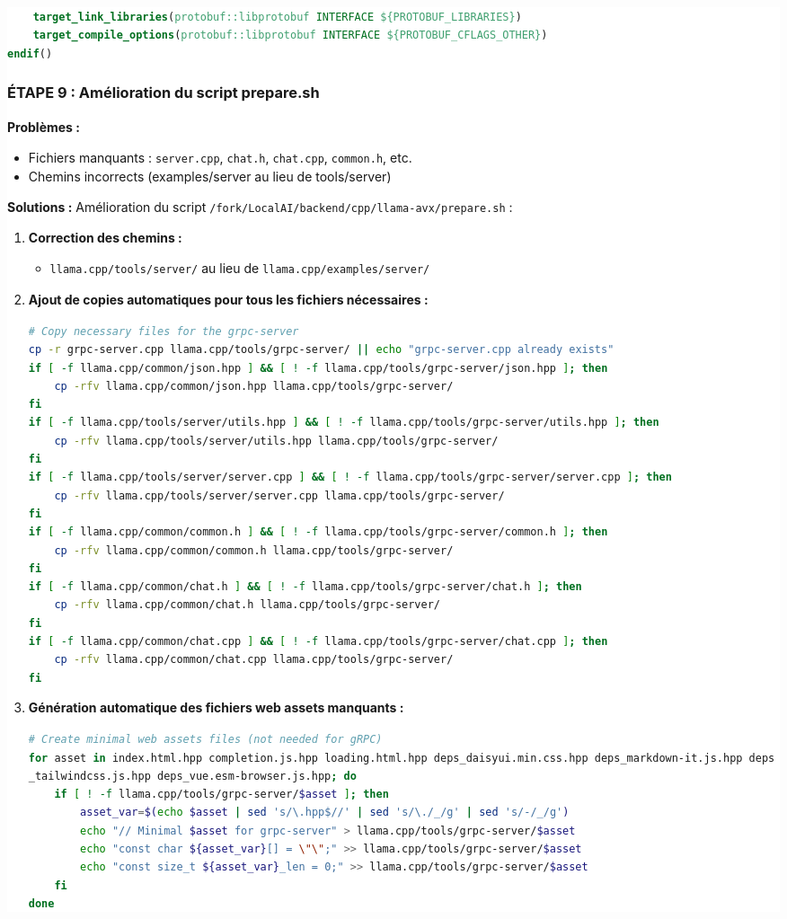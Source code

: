 ```cmake
    target_link_libraries(protobuf::libprotobuf INTERFACE ${PROTOBUF_LIBRARIES})
    target_compile_options(protobuf::libprotobuf INTERFACE ${PROTOBUF_CFLAGS_OTHER})
endif()
```

### ÉTAPE 9 : Amélioration du script prepare.sh

**Problèmes :** 
- Fichiers manquants : `server.cpp`, `chat.h`, `chat.cpp`, `common.h`, etc.
- Chemins incorrects (examples/server au lieu de tools/server)

**Solutions :** Amélioration du script `/fork/LocalAI/backend/cpp/llama-avx/prepare.sh` :

1. **Correction des chemins :**
   - `llama.cpp/tools/server/` au lieu de `llama.cpp/examples/server/`

2. **Ajout de copies automatiques pour tous les fichiers nécessaires :**
   ```bash
   # Copy necessary files for the grpc-server
   cp -r grpc-server.cpp llama.cpp/tools/grpc-server/ || echo "grpc-server.cpp already exists"
   if [ -f llama.cpp/common/json.hpp ] && [ ! -f llama.cpp/tools/grpc-server/json.hpp ]; then
       cp -rfv llama.cpp/common/json.hpp llama.cpp/tools/grpc-server/
   fi
   if [ -f llama.cpp/tools/server/utils.hpp ] && [ ! -f llama.cpp/tools/grpc-server/utils.hpp ]; then
       cp -rfv llama.cpp/tools/server/utils.hpp llama.cpp/tools/grpc-server/
   fi
   if [ -f llama.cpp/tools/server/server.cpp ] && [ ! -f llama.cpp/tools/grpc-server/server.cpp ]; then
       cp -rfv llama.cpp/tools/server/server.cpp llama.cpp/tools/grpc-server/
   fi
   if [ -f llama.cpp/common/common.h ] && [ ! -f llama.cpp/tools/grpc-server/common.h ]; then
       cp -rfv llama.cpp/common/common.h llama.cpp/tools/grpc-server/
   fi
   if [ -f llama.cpp/common/chat.h ] && [ ! -f llama.cpp/tools/grpc-server/chat.h ]; then
       cp -rfv llama.cpp/common/chat.h llama.cpp/tools/grpc-server/
   fi
   if [ -f llama.cpp/common/chat.cpp ] && [ ! -f llama.cpp/tools/grpc-server/chat.cpp ]; then
       cp -rfv llama.cpp/common/chat.cpp llama.cpp/tools/grpc-server/
   fi
   ```

3. **Génération automatique des fichiers web assets manquants :**
   ```bash
   # Create minimal web assets files (not needed for gRPC)
   for asset in index.html.hpp completion.js.hpp loading.html.hpp deps_daisyui.min.css.hpp deps_markdown-it.js.hpp deps_tailwindcss.js.hpp deps_vue.esm-browser.js.hpp; do
       if [ ! -f llama.cpp/tools/grpc-server/$asset ]; then
           asset_var=$(echo $asset | sed 's/\.hpp$//' | sed 's/\./_/g' | sed 's/-/_/g')
           echo "// Minimal $asset for grpc-server" > llama.cpp/tools/grpc-server/$asset
           echo "const char ${asset_var}[] = \"\";" >> llama.cpp/tools/grpc-server/$asset
           echo "const size_t ${asset_var}_len = 0;" >> llama.cpp/tools/grpc-server/$asset
       fi
   done
   ```
